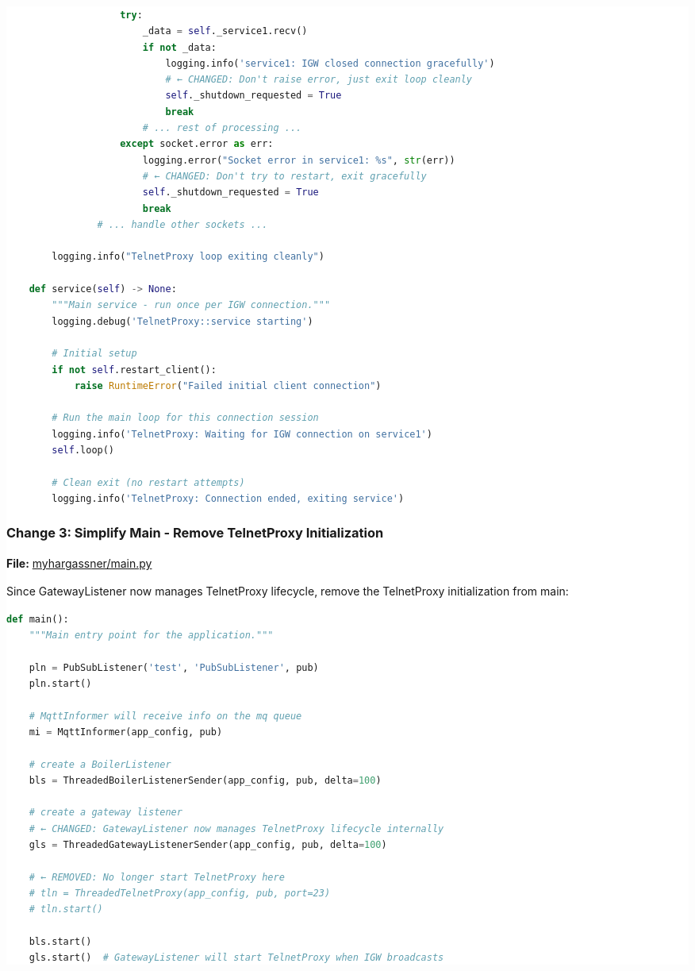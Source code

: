 ```python
                    try:
                        _data = self._service1.recv()
                        if not _data:
                            logging.info('service1: IGW closed connection gracefully')
                            # ← CHANGED: Don't raise error, just exit loop cleanly
                            self._shutdown_requested = True
                            break
                        # ... rest of processing ...
                    except socket.error as err:
                        logging.error("Socket error in service1: %s", str(err))
                        # ← CHANGED: Don't try to restart, exit gracefully
                        self._shutdown_requested = True
                        break
                # ... handle other sockets ...

        logging.info("TelnetProxy loop exiting cleanly")

    def service(self) -> None:
        """Main service - run once per IGW connection."""
        logging.debug('TelnetProxy::service starting')

        # Initial setup
        if not self.restart_client():
            raise RuntimeError("Failed initial client connection")

        # Run the main loop for this connection session
        logging.info('TelnetProxy: Waiting for IGW connection on service1')
        self.loop()

        # Clean exit (no restart attempts)
        logging.info('TelnetProxy: Connection ended, exiting service')
```

### **Change 3: Simplify Main - Remove TelnetProxy Initialization**

**File:** [myhargassner/main.py](myhargassner/main.py)

Since GatewayListener now manages TelnetProxy lifecycle, remove the TelnetProxy initialization from main:

```python
def main():
    """Main entry point for the application."""

    pln = PubSubListener('test', 'PubSubListener', pub)
    pln.start()

    # MqttInformer will receive info on the mq queue
    mi = MqttInformer(app_config, pub)

    # create a BoilerListener
    bls = ThreadedBoilerListenerSender(app_config, pub, delta=100)

    # create a gateway listener
    # ← CHANGED: GatewayListener now manages TelnetProxy lifecycle internally
    gls = ThreadedGatewayListenerSender(app_config, pub, delta=100)

    # ← REMOVED: No longer start TelnetProxy here
    # tln = ThreadedTelnetProxy(app_config, pub, port=23)
    # tln.start()

    bls.start()
    gls.start()  # GatewayListener will start TelnetProxy when IGW broadcasts
```